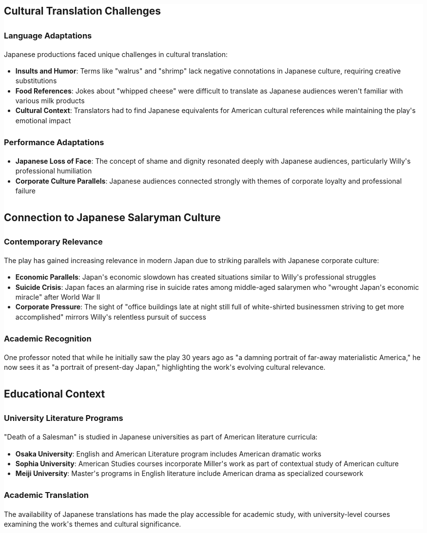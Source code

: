 ## Cultural Translation Challenges

### Language Adaptations
Japanese productions faced unique challenges in cultural translation:
- **Insults and Humor**: Terms like "walrus" and "shrimp" lack negative connotations in Japanese culture, requiring creative substitutions
- **Food References**: Jokes about "whipped cheese" were difficult to translate as Japanese audiences weren't familiar with various milk products
- **Cultural Context**: Translators had to find Japanese equivalents for American cultural references while maintaining the play's emotional impact

### Performance Adaptations
- **Japanese Loss of Face**: The concept of shame and dignity resonated deeply with Japanese audiences, particularly Willy's professional humiliation
- **Corporate Culture Parallels**: Japanese audiences connected strongly with themes of corporate loyalty and professional failure

## Connection to Japanese Salaryman Culture

### Contemporary Relevance
The play has gained increasing relevance in modern Japan due to striking parallels with Japanese corporate culture:
- **Economic Parallels**: Japan's economic slowdown has created situations similar to Willy's professional struggles
- **Suicide Crisis**: Japan faces an alarming rise in suicide rates among middle-aged salarymen who "wrought Japan's economic miracle" after World War II
- **Corporate Pressure**: The sight of "office buildings late at night still full of white-shirted businessmen striving to get more accomplished" mirrors Willy's relentless pursuit of success

### Academic Recognition
One professor noted that while he initially saw the play 30 years ago as "a damning portrait of far-away materialistic America," he now sees it as "a portrait of present-day Japan," highlighting the work's evolving cultural relevance.

## Educational Context

### University Literature Programs
"Death of a Salesman" is studied in Japanese universities as part of American literature curricula:
- **Osaka University**: English and American Literature program includes American dramatic works
- **Sophia University**: American Studies courses incorporate Miller's work as part of contextual study of American culture
- **Meiji University**: Master's programs in English literature include American drama as specialized coursework

### Academic Translation
The availability of Japanese translations has made the play accessible for academic study, with university-level courses examining the work's themes and cultural significance.
